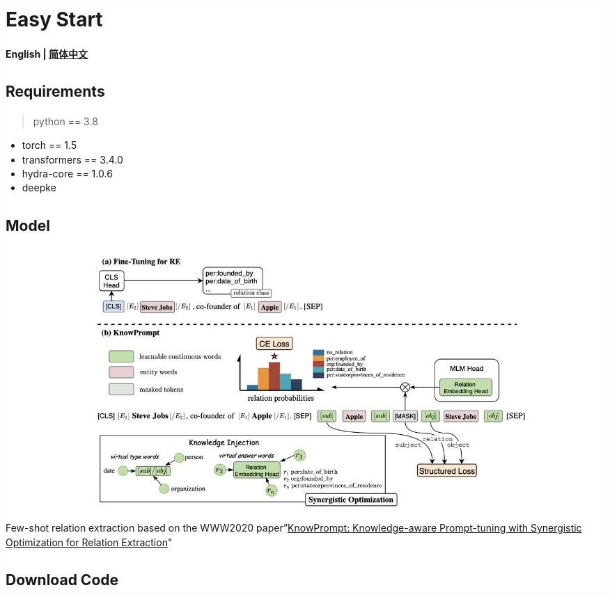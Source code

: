# Easy Start

<p align="left">
    <b> English | <a href="https://github.com/zjunlp/DeepKE/blob/main/example/re/few-shot/README_CN.md">简体中文</a> </b>
</p>

## Requirements

> python == 3.8

- torch == 1.5
- transformers == 3.4.0
- hydra-core == 1.0.6
- deepke

## Model

<div align=center>
<img src="knowprompt-model.png" width="75%" height="75%" />
</div>

Few-shot relation extraction based on the WWW2020 paper”[KnowPrompt: Knowledge-aware Prompt-tuning with Synergistic Optimization for Relation Extraction](https://arxiv.org/pdf/2104.07650.pdf)"

## Download Code
